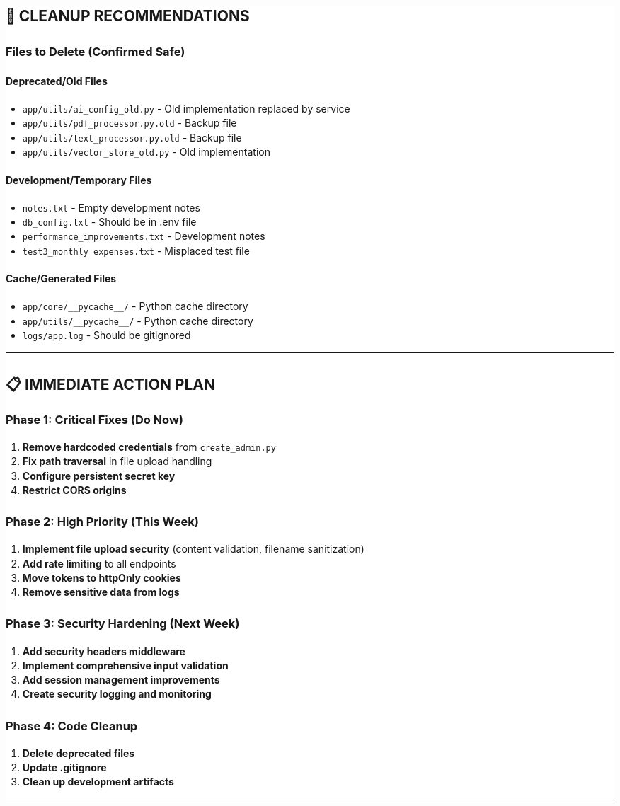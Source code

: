
## 🧹 CLEANUP RECOMMENDATIONS

### Files to Delete (Confirmed Safe)

#### Deprecated/Old Files
- `app/utils/ai_config_old.py` - Old implementation replaced by service
- `app/utils/pdf_processor.py.old` - Backup file
- `app/utils/text_processor.py.old` - Backup file  
- `app/utils/vector_store_old.py` - Old implementation

#### Development/Temporary Files
- `notes.txt` - Empty development notes
- `db_config.txt` - Should be in .env file
- `performance_improvements.txt` - Development notes
- `test3_monthly expenses.txt` - Misplaced test file

#### Cache/Generated Files  
- `app/core/__pycache__/` - Python cache directory
- `app/utils/__pycache__/` - Python cache directory
- `logs/app.log` - Should be gitignored

---

## 📋 IMMEDIATE ACTION PLAN

### Phase 1: Critical Fixes (Do Now)
1. **Remove hardcoded credentials** from `create_admin.py`
2. **Fix path traversal** in file upload handling
3. **Configure persistent secret key** 
4. **Restrict CORS origins**

### Phase 2: High Priority (This Week)
1. **Implement file upload security** (content validation, filename sanitization)
2. **Add rate limiting** to all endpoints
3. **Move tokens to httpOnly cookies**
4. **Remove sensitive data from logs**

### Phase 3: Security Hardening (Next Week)
1. **Add security headers middleware**
2. **Implement comprehensive input validation**
3. **Add session management improvements**
4. **Create security logging and monitoring**

### Phase 4: Code Cleanup
1. **Delete deprecated files**
2. **Update .gitignore**
3. **Clean up development artifacts**

---